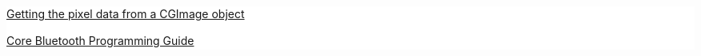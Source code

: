 [Getting the pixel data from a CGImage object](https://link.jianshu.com?t=https%3A%2F%2Fdeveloper.apple.com%2Flibrary%2Fcontent%2Fqa%2Fqa1509%2F_index.html)

[Core Bluetooth Programming Guide](https://link.jianshu.com?t=https%3A%2F%2Fdeveloper.apple.com%2Flibrary%2Fcontent%2Fdocumentation%2FNetworkingInternetWeb%2FConceptual%2FCoreBluetooth_concepts%2FAboutCoreBluetooth%2FIntroduction.html%23%2F%2Fapple_ref%2Fdoc%2Fuid%2FTP40013257%3Flanguage%3Dobjc)